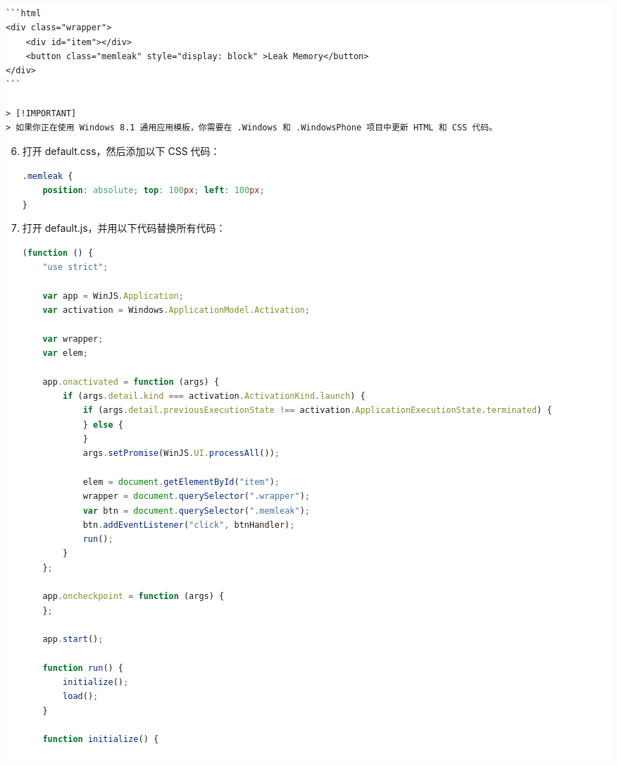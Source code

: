     ```html  
    <div class="wrapper">  
        <div id="item"></div>  
        <button class="memleak" style="display: block" >Leak Memory</button>  
    </div>  
    ```  
  
    > [!IMPORTANT]
    > 如果你正在使用 Windows 8.1 通用应用模板，你需要在 .Windows 和 .WindowsPhone 项目中更新 HTML 和 CSS 代码。  
  
6. 打开 default.css，然后添加以下 CSS 代码：  
  
    ```css  
    .memleak {  
        position: absolute; top: 100px; left: 100px;  
    }  
    ```  
  
7. 打开 default.js，并用以下代码替换所有代码：  
  
    ```javascript  
    (function () {  
        "use strict";  
  
        var app = WinJS.Application;  
        var activation = Windows.ApplicationModel.Activation;  
  
        var wrapper;  
        var elem;  
  
        app.onactivated = function (args) {  
            if (args.detail.kind === activation.ActivationKind.launch) {  
                if (args.detail.previousExecutionState !== activation.ApplicationExecutionState.terminated) {  
                } else {  
                }  
                args.setPromise(WinJS.UI.processAll());  
  
                elem = document.getElementById("item");  
                wrapper = document.querySelector(".wrapper");  
                var btn = document.querySelector(".memleak");  
                btn.addEventListener("click", btnHandler);  
                run();  
            }  
        };  
  
        app.oncheckpoint = function (args) {  
        };  
  
        app.start();  
  
        function run() {  
            initialize();  
            load();  
        }  
  
        function initialize() {  
  